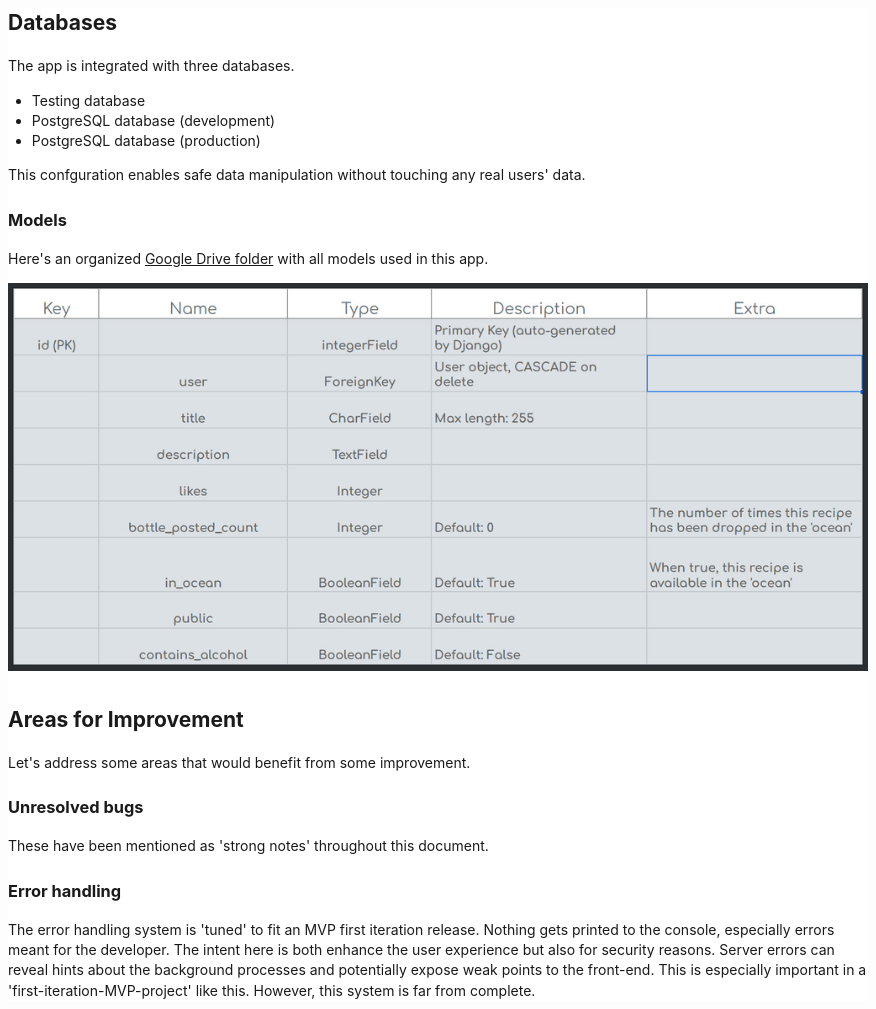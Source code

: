 ## Databases

The app is integrated with three databases. 

- Testing database
- PostgreSQL database (development)
- PostgreSQL database (production)

This confguration enables safe data manipulation without touching any real users' data. 

### Models

Here's an organized 
[Google Drive folder](https://drive.google.com/drive/folders/1XI6bcvofHK3coOBKf5o2hF7HKXSjMe5f?usp=sharing)
with all models used in this app. 

![Example model](static/images/readme/development_process/initial_model_example.jpg "A spreadsheet of a recipe model.")

## Areas for Improvement

Let's address some areas that would benefit from some improvement. 

### Unresolved bugs

These have been mentioned as 'strong notes' throughout this document.

### Error handling

The error handling system is 'tuned' to fit an MVP first iteration release. Nothing gets printed to the console, especially errors meant for the developer. The intent here is both enhance the user experience but also for security reasons. Server errors can reveal hints about the background processes and potentially expose weak points to the front-end. This is especially important in a 'first-iteration-MVP-project' like this. However, this system is far from complete.

